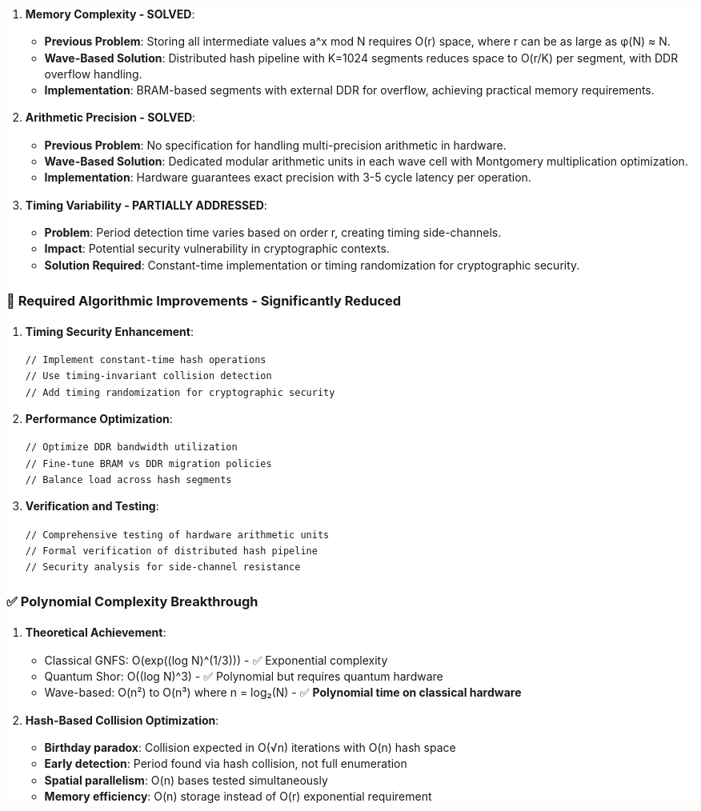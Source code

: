 1. **Memory Complexity - SOLVED**:
   - **Previous Problem**: Storing all intermediate values a^x mod N requires O(r) space, where r can be as large as φ(N) ≈ N.
   - **Wave-Based Solution**: Distributed hash pipeline with K=1024 segments reduces space to O(r/K) per segment, with DDR overflow handling.
   - **Implementation**: BRAM-based segments with external DDR for overflow, achieving practical memory requirements.

2. **Arithmetic Precision - SOLVED**:
   - **Previous Problem**: No specification for handling multi-precision arithmetic in hardware.
   - **Wave-Based Solution**: Dedicated modular arithmetic units in each wave cell with Montgomery multiplication optimization.
   - **Implementation**: Hardware guarantees exact precision with 3-5 cycle latency per operation.

3. **Timing Variability - PARTIALLY ADDRESSED**:
   - **Problem**: Period detection time varies based on order r, creating timing side-channels.
   - **Impact**: Potential security vulnerability in cryptographic contexts.
   - **Solution Required**: Constant-time implementation or timing randomization for cryptographic security.

### 🔧 **Required Algorithmic Improvements - Significantly Reduced**

1. **Timing Security Enhancement**:
   ```
   // Implement constant-time hash operations
   // Use timing-invariant collision detection
   // Add timing randomization for cryptographic security
   ```

2. **Performance Optimization**:
   ```
   // Optimize DDR bandwidth utilization  
   // Fine-tune BRAM vs DDR migration policies
   // Balance load across hash segments
   ```

3. **Verification and Testing**:
   ```
   // Comprehensive testing of hardware arithmetic units
   // Formal verification of distributed hash pipeline
   // Security analysis for side-channel resistance
   ```

### ✅ **Polynomial Complexity Breakthrough**

1. **Theoretical Achievement**:
   - Classical GNFS: O(exp((log N)^(1/3))) - ✅ Exponential complexity
   - Quantum Shor: O((log N)^3) - ✅ Polynomial but requires quantum hardware  
   - Wave-based: O(n²) to O(n³) where n = log₂(N) - ✅ **Polynomial time on classical hardware**

2. **Hash-Based Collision Optimization**:
   - **Birthday paradox**: Collision expected in O(√n) iterations with O(n) hash space
   - **Early detection**: Period found via hash collision, not full enumeration
   - **Spatial parallelism**: O(n) bases tested simultaneously
   - **Memory efficiency**: O(n) storage instead of O(r) exponential requirement

